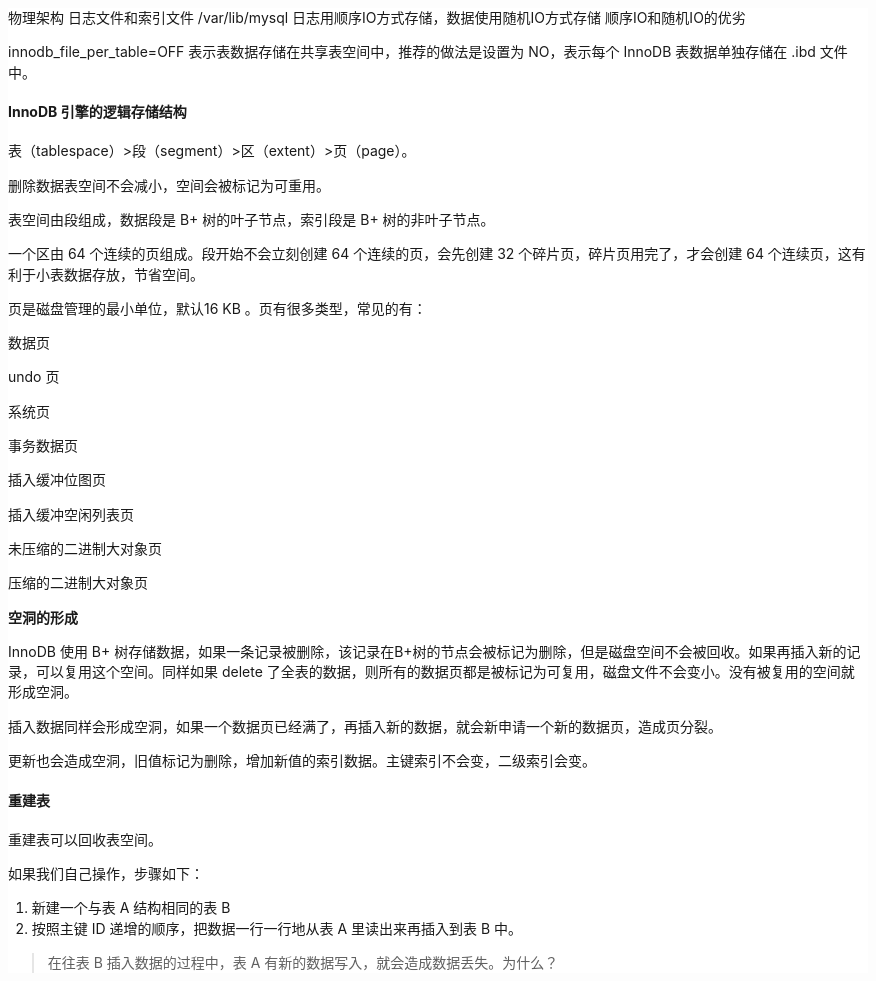 物理架构
	日志文件和索引文件 /var/lib/mysql
	日志用顺序IO方式存储，数据使用随机IO方式存储
	顺序IO和随机IO的优劣









innodb_file_per_table=OFF 表示表数据存储在共享表空间中，推荐的做法是设置为 NO，表示每个 InnoDB 表数据单独存储在 .ibd 文件中。



#### InnoDB 引擎的逻辑存储结构

表（tablespace）>段（segment）>区（extent）>页（page）。

删除数据表空间不会减小，空间会被标记为可重用。

表空间由段组成，数据段是 B+ 树的叶子节点，索引段是 B+ 树的非叶子节点。

一个区由 64 个连续的页组成。段开始不会立刻创建 64 个连续的页，会先创建 32 个碎片页，碎片页用完了，才会创建 64 个连续页，这有利于小表数据存放，节省空间。

页是磁盘管理的最小单位，默认16 KB 。页有很多类型，常见的有：

数据页

undo 页

系统页

事务数据页

插入缓冲位图页

插入缓冲空闲列表页

未压缩的二进制大对象页

压缩的二进制大对象页

**空洞的形成**

InnoDB 使用 B+ 树存储数据，如果一条记录被删除，该记录在B+树的节点会被标记为删除，但是磁盘空间不会被回收。如果再插入新的记录，可以复用这个空间。同样如果 delete 了全表的数据，则所有的数据页都是被标记为可复用，磁盘文件不会变小。没有被复用的空间就形成空洞。

插入数据同样会形成空洞，如果一个数据页已经满了，再插入新的数据，就会新申请一个新的数据页，造成页分裂。

更新也会造成空洞，旧值标记为删除，增加新值的索引数据。主键索引不会变，二级索引会变。

#### 重建表

重建表可以回收表空间。

如果我们自己操作，步骤如下：

1. 新建一个与表 A 结构相同的表 B
2. 按照主键 ID 递增的顺序，把数据一行一行地从表 A 里读出来再插入到表 B 中。

> 在往表 B 插入数据的过程中，表 A 有新的数据写入，就会造成数据丢失。为什么？
>
> 
